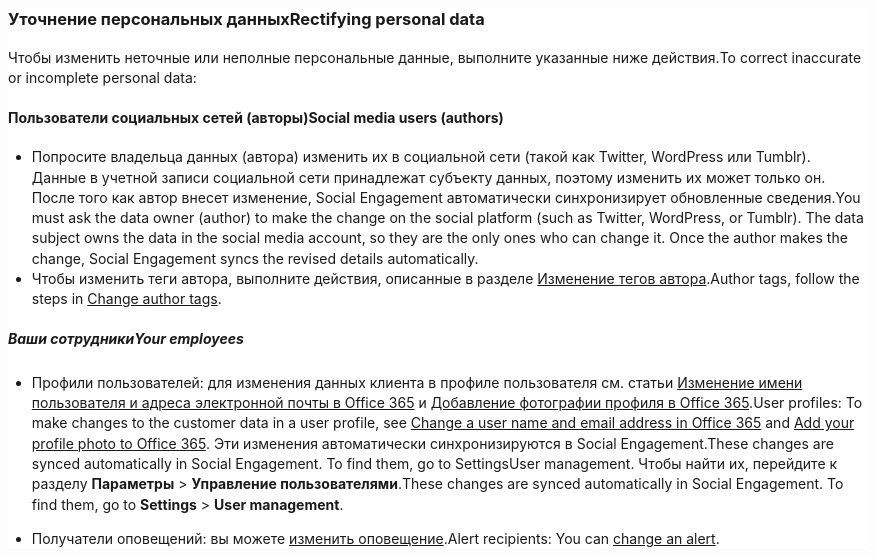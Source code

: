 ### <a name="rectifying-personal-data"></a><span data-ttu-id="ba53c-320">Уточнение персональных данных</span><span class="sxs-lookup"><span data-stu-id="ba53c-320">Rectifying personal data</span></span>

<span data-ttu-id="ba53c-321">Чтобы изменить неточные или неполные персональные данные, выполните указанные ниже действия.</span><span class="sxs-lookup"><span data-stu-id="ba53c-321">To correct inaccurate or incomplete personal data:</span></span>

#### <a name="social-media-users-authors"></a><span data-ttu-id="ba53c-322">Пользователи социальных сетей (авторы)</span><span class="sxs-lookup"><span data-stu-id="ba53c-322">Social media users (authors)</span></span>

- <span data-ttu-id="ba53c-p151">Попросите владельца данных (автора) изменить их в социальной сети (такой как Twitter, WordPress или Tumblr). Данные в учетной записи социальной сети принадлежат субъекту данных, поэтому изменить их может только он. После того как автор внесет изменение, Social Engagement автоматически синхронизирует обновленные сведения.</span><span class="sxs-lookup"><span data-stu-id="ba53c-p151">You must ask the data owner (author) to make the change on the social platform (such as Twitter, WordPress, or Tumblr). The data subject owns the data in the social media account, so they are the only ones who can change it. Once the author makes the change, Social Engagement syncs the revised details automatically.</span></span>
- <span data-ttu-id="ba53c-326">Чтобы изменить теги автора, выполните действия, описанные в разделе [Изменение тегов автора](https://docs.microsoft.com/dynamics365/customer-engagement/social-engagement/author-tags#change-author-tags).</span><span class="sxs-lookup"><span data-stu-id="ba53c-326">Author tags, follow the steps in [Change author tags](https://docs.microsoft.com/dynamics365/customer-engagement/social-engagement/author-tags#change-author-tags).</span></span>

##### <a name="your-employees"></a><span data-ttu-id="ba53c-327">Ваши сотрудники</span><span class="sxs-lookup"><span data-stu-id="ba53c-327">Your employees</span></span>

- <span data-ttu-id="ba53c-328">Профили пользователей: для изменения данных клиента в профиле пользователя см. статьи [Изменение имени пользователя и адреса электронной почты в Office 365](https://support.office.com/article/change-a-user-name-and-email-address-in-office-365-fb5ac074-e203-4e1f-9843-b9d1a3e03297) и [Добавление фотографии профиля в Office 365](https://support.office.com/article/add-your-profile-photo-to-office-365-2eaf93fd-b3f1-43b9-9cdc-bdcd548435b7).</span><span class="sxs-lookup"><span data-stu-id="ba53c-328">User profiles: To make changes to the customer data in a user profile, see [Change a user name and email address in Office 365](https://support.office.com/article/change-a-user-name-and-email-address-in-office-365-fb5ac074-e203-4e1f-9843-b9d1a3e03297) and [Add your profile photo to Office 365](https://support.office.com/article/add-your-profile-photo-to-office-365-2eaf93fd-b3f1-43b9-9cdc-bdcd548435b7).</span></span> <span data-ttu-id="ba53c-329">Эти изменения автоматически синхронизируются в Social Engagement.</span><span class="sxs-lookup"><span data-stu-id="ba53c-329">These changes are synced automatically in Social Engagement. To find them, go to SettingsUser management.</span></span> <span data-ttu-id="ba53c-330">Чтобы найти их, перейдите к разделу **Параметры** \> **Управление пользователями**.</span><span class="sxs-lookup"><span data-stu-id="ba53c-330">These changes are synced automatically in Social Engagement. To find them, go to **Settings** \> **User management**.</span></span>

- <span data-ttu-id="ba53c-331">Получатели оповещений: вы можете [изменить оповещение](https://docs.microsoft.com/dynamics365/customer-engagement/social-engagement/email-alerts#change-an-alert).</span><span class="sxs-lookup"><span data-stu-id="ba53c-331">Alert recipients: You can [change an alert](https://docs.microsoft.com/dynamics365/customer-engagement/social-engagement/email-alerts#change-an-alert).</span></span>
